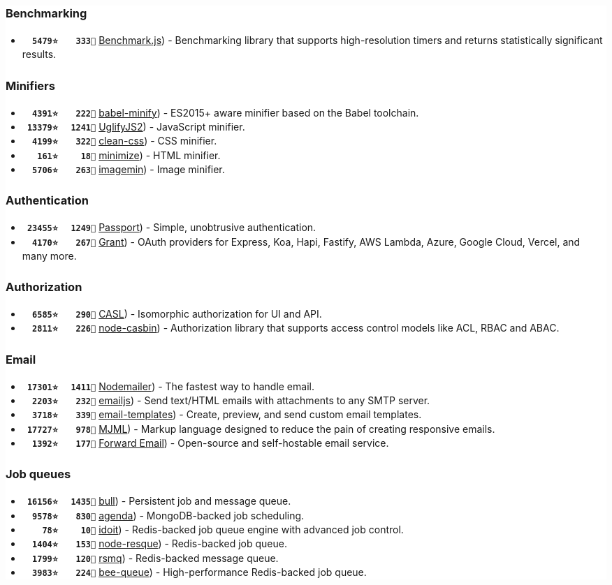 ### Benchmarking

- <b><code>&nbsp;&nbsp;5479⭐</code></b> <b><code>&nbsp;&nbsp;&nbsp;333🍴</code></b> [Benchmark.js](https://github.com/bestiejs/benchmark.js)) - Benchmarking library that supports high-resolution timers and returns statistically significant results.

### Minifiers

- <b><code>&nbsp;&nbsp;4391⭐</code></b> <b><code>&nbsp;&nbsp;&nbsp;222🍴</code></b> [babel-minify](https://github.com/babel/minify)) - ES2015+ aware minifier based on the Babel toolchain.
- <b><code>&nbsp;13379⭐</code></b> <b><code>&nbsp;&nbsp;1241🍴</code></b> [UglifyJS2](https://github.com/mishoo/UglifyJS)) - JavaScript minifier.
- <b><code>&nbsp;&nbsp;4199⭐</code></b> <b><code>&nbsp;&nbsp;&nbsp;322🍴</code></b> [clean-css](https://github.com/clean-css/clean-css)) - CSS minifier.
- <b><code>&nbsp;&nbsp;&nbsp;161⭐</code></b> <b><code>&nbsp;&nbsp;&nbsp;&nbsp;18🍴</code></b> [minimize](https://github.com/Swaagie/minimize)) - HTML minifier.
- <b><code>&nbsp;&nbsp;5706⭐</code></b> <b><code>&nbsp;&nbsp;&nbsp;263🍴</code></b> [imagemin](https://github.com/imagemin/imagemin)) - Image minifier.

### Authentication

- <b><code>&nbsp;23455⭐</code></b> <b><code>&nbsp;&nbsp;1249🍴</code></b> [Passport](https://github.com/jaredhanson/passport)) - Simple, unobtrusive authentication.
- <b><code>&nbsp;&nbsp;4170⭐</code></b> <b><code>&nbsp;&nbsp;&nbsp;267🍴</code></b> [Grant](https://github.com/simov/grant)) - OAuth providers for Express, Koa, Hapi, Fastify, AWS Lambda, Azure, Google Cloud, Vercel, and many more.

### Authorization

- <b><code>&nbsp;&nbsp;6585⭐</code></b> <b><code>&nbsp;&nbsp;&nbsp;290🍴</code></b> [CASL](https://github.com/stalniy/casl)) - Isomorphic authorization for UI and API.
- <b><code>&nbsp;&nbsp;2811⭐</code></b> <b><code>&nbsp;&nbsp;&nbsp;226🍴</code></b> [node-casbin](https://github.com/casbin/node-casbin)) - Authorization library that supports access control models like ACL, RBAC and ABAC.

### Email

- <b><code>&nbsp;17301⭐</code></b> <b><code>&nbsp;&nbsp;1411🍴</code></b> [Nodemailer](https://github.com/nodemailer/nodemailer)) - The fastest way to handle email.
- <b><code>&nbsp;&nbsp;2203⭐</code></b> <b><code>&nbsp;&nbsp;&nbsp;232🍴</code></b> [emailjs](https://github.com/eleith/emailjs)) - Send text/HTML emails with attachments to any SMTP server.
- <b><code>&nbsp;&nbsp;3718⭐</code></b> <b><code>&nbsp;&nbsp;&nbsp;339🍴</code></b> [email-templates](https://github.com/forwardemail/email-templates)) - Create, preview, and send custom email templates.
- <b><code>&nbsp;17727⭐</code></b> <b><code>&nbsp;&nbsp;&nbsp;978🍴</code></b> [MJML](https://github.com/mjmlio/mjml)) - Markup language designed to reduce the pain of creating responsive emails.
- <b><code>&nbsp;&nbsp;1392⭐</code></b> <b><code>&nbsp;&nbsp;&nbsp;177🍴</code></b> [Forward Email](https://github.com/forwardemail/forwardemail.net)) - Open-source and self-hostable email service.

### Job queues

- <b><code>&nbsp;16156⭐</code></b> <b><code>&nbsp;&nbsp;1435🍴</code></b> [bull](https://github.com/OptimalBits/bull)) - Persistent job and message queue.
- <b><code>&nbsp;&nbsp;9578⭐</code></b> <b><code>&nbsp;&nbsp;&nbsp;830🍴</code></b> [agenda](https://github.com/agenda/agenda)) - MongoDB-backed job scheduling.
- <b><code>&nbsp;&nbsp;&nbsp;&nbsp;78⭐</code></b> <b><code>&nbsp;&nbsp;&nbsp;&nbsp;10🍴</code></b> [idoit](https://github.com/nodeca/idoit)) - Redis-backed job queue engine with advanced job control.
- <b><code>&nbsp;&nbsp;1404⭐</code></b> <b><code>&nbsp;&nbsp;&nbsp;153🍴</code></b> [node-resque](https://github.com/actionhero/node-resque)) - Redis-backed job queue.
- <b><code>&nbsp;&nbsp;1799⭐</code></b> <b><code>&nbsp;&nbsp;&nbsp;120🍴</code></b> [rsmq](https://github.com/smrchy/rsmq)) - Redis-backed message queue.
- <b><code>&nbsp;&nbsp;3983⭐</code></b> <b><code>&nbsp;&nbsp;&nbsp;224🍴</code></b> [bee-queue](https://github.com/bee-queue/bee-queue)) - High-performance Redis-backed job queue.